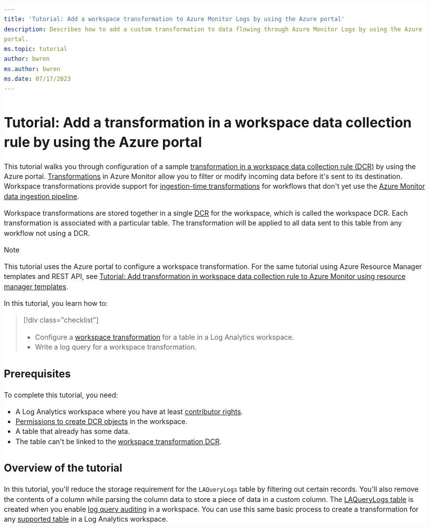 ```yaml
---
title: 'Tutorial: Add a workspace transformation to Azure Monitor Logs by using the Azure portal'
description: Describes how to add a custom transformation to data flowing through Azure Monitor Logs by using the Azure portal.
ms.topic: tutorial
author: bwren
ms.author: bwren
ms.date: 07/17/2023
---
```


# Tutorial: Add a transformation in a workspace data collection rule by using the Azure portal
This tutorial walks you through configuration of a sample [transformation in a workspace data collection rule (DCR)](../essentials/data-collection-transformations.md) by using the Azure portal. [Transformations](../essentials/data-collection-transformations.md) in Azure Monitor allow you to filter or modify incoming data before it's sent to its destination. Workspace transformations provide support for [ingestion-time transformations](../essentials/data-collection-transformations.md) for workflows that don't yet use the [Azure Monitor data ingestion pipeline](../essentials/data-collection.md).

Workspace transformations are stored together in a single [DCR](../essentials/data-collection-rule-overview.md) for the workspace, which is called the workspace DCR. Each transformation is associated with a particular table. The transformation will be applied to all data sent to this table from any workflow not using a DCR.

> [!NOTE]
> This tutorial uses the Azure portal to configure a workspace transformation. For the same tutorial using Azure Resource Manager templates and REST API, see [Tutorial: Add transformation in workspace data collection rule to Azure Monitor using resource manager templates](tutorial-workspace-transformations-api.md).

In this tutorial, you learn how to:

> [!div class="checklist"]
> * Configure a [workspace transformation](../essentials/data-collection-transformations.md#workspace-transformation-dcr) for a table in a Log Analytics workspace.
> * Write a log query for a workspace transformation.

## Prerequisites
To complete this tutorial, you need:

- A Log Analytics workspace where you have at least [contributor rights](manage-access.md#azure-rbac).
- [Permissions to create DCR objects](../essentials/data-collection-rule-overview.md#permissions) in the workspace.
- A table that already has some data.
- The table can't be linked to the [workspace transformation DCR](../essentials/data-collection-transformations.md#workspace-transformation-dcr).

## Overview of the tutorial
In this tutorial, you'll reduce the storage requirement for the `LAQueryLogs` table by filtering out certain records. You'll also remove the contents of a column while parsing the column data to store a piece of data in a custom column. The [LAQueryLogs table](query-audit.md#audit-data) is created when you enable [log query auditing](query-audit.md) in a workspace. You can use this same basic process to create a transformation for any [supported table](tables-feature-support.md) in a Log Analytics workspace.
